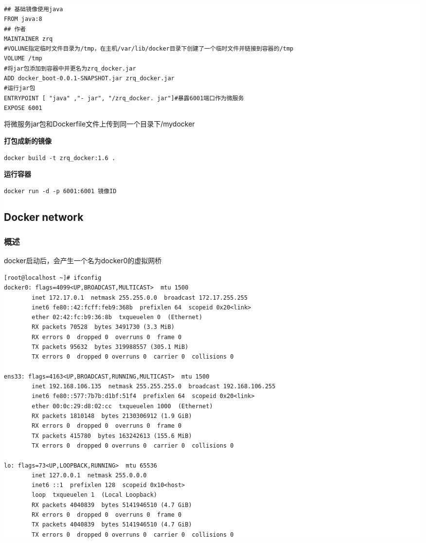 ```shell
## 基础镜像使用java
FROM java:8
## 作者
MAINTAINER zrq
#VOLUNE指定临时文件目录为/tmp，在主机/var/lib/docker目录下创建了一个临时文件并链接到容器的/tmp
VOLUME /tmp
#将jar包添加到容器中并更名为zrq_docker.jar
ADD docker_boot-0.0.1-SNAPSHOT.jar zrq_docker.jar
#运行jar包
ENTRYPOINT [ "java" ,"- jar", "/zrq_docker. jar"]#暴露6001端口作为微服务
EXPOSE 6001
```



将微服务jar包和Dockerfile文件上传到同一个目录下/mydocker

**打包成新的镜像**

```shell
docker build -t zrq_docker:1.6 .
```

**运行容器**

```shell
docker run -d -p 6001:6001 镜像ID
```

##  Docker network

### 概述

docker启动后，会产生一个名为docker0的虚拟网桥

```shell
[root@localhost ~]# ifconfig
docker0: flags=4099<UP,BROADCAST,MULTICAST>  mtu 1500
        inet 172.17.0.1  netmask 255.255.0.0  broadcast 172.17.255.255
        inet6 fe80::42:fcff:feb9:368b  prefixlen 64  scopeid 0x20<link>
        ether 02:42:fc:b9:36:8b  txqueuelen 0  (Ethernet)
        RX packets 70528  bytes 3491730 (3.3 MiB)
        RX errors 0  dropped 0  overruns 0  frame 0
        TX packets 95632  bytes 319988557 (305.1 MiB)
        TX errors 0  dropped 0 overruns 0  carrier 0  collisions 0

ens33: flags=4163<UP,BROADCAST,RUNNING,MULTICAST>  mtu 1500
        inet 192.168.106.135  netmask 255.255.255.0  broadcast 192.168.106.255
        inet6 fe80::577:7b7b:d1bf:51f4  prefixlen 64  scopeid 0x20<link>
        ether 00:0c:29:d8:02:cc  txqueuelen 1000  (Ethernet)
        RX packets 1810148  bytes 2130306912 (1.9 GiB)
        RX errors 0  dropped 0  overruns 0  frame 0
        TX packets 415780  bytes 163242613 (155.6 MiB)
        TX errors 0  dropped 0 overruns 0  carrier 0  collisions 0

lo: flags=73<UP,LOOPBACK,RUNNING>  mtu 65536
        inet 127.0.0.1  netmask 255.0.0.0
        inet6 ::1  prefixlen 128  scopeid 0x10<host>
        loop  txqueuelen 1  (Local Loopback)
        RX packets 4040839  bytes 5141946510 (4.7 GiB)
        RX errors 0  dropped 0  overruns 0  frame 0
        TX packets 4040839  bytes 5141946510 (4.7 GiB)
        TX errors 0  dropped 0 overruns 0  carrier 0  collisions 0
```
